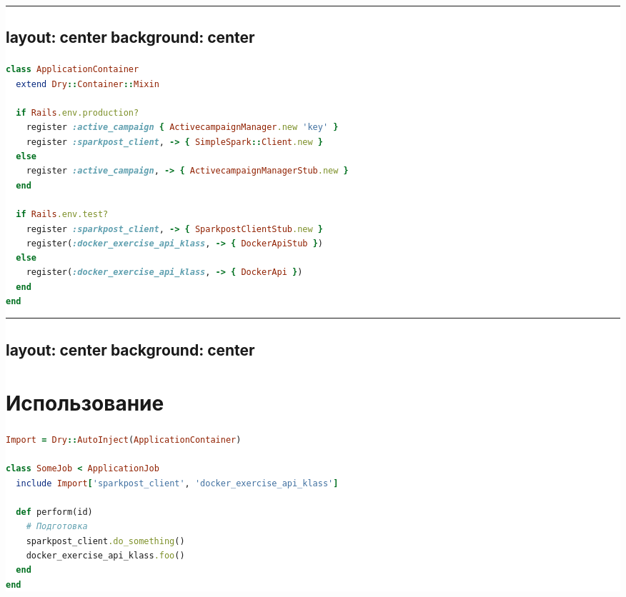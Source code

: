</div>

---
layout: center
background: center
---

<div class="code-text-xl">

```ruby
class ApplicationContainer
  extend Dry::Container::Mixin

  if Rails.env.production?
    register :active_campaign { ActivecampaignManager.new 'key' }
    register :sparkpost_client, -> { SimpleSpark::Client.new }
  else
    register :active_campaign, -> { ActivecampaignManagerStub.new }
  end

  if Rails.env.test?
    register :sparkpost_client, -> { SparkpostClientStub.new }
    register(:docker_exercise_api_klass, -> { DockerApiStub })
  else
    register(:docker_exercise_api_klass, -> { DockerApi })
  end
end
```

</div>

---
layout: center
background: center
---

# Использование

<div class="code-text-xl">

```ruby
Import = Dry::AutoInject(ApplicationContainer)

class SomeJob < ApplicationJob
  include Import['sparkpost_client', 'docker_exercise_api_klass']

  def perform(id)
    # Подготовка
    sparkpost_client.do_something()
    docker_exercise_api_klass.foo()
  end
end
```
